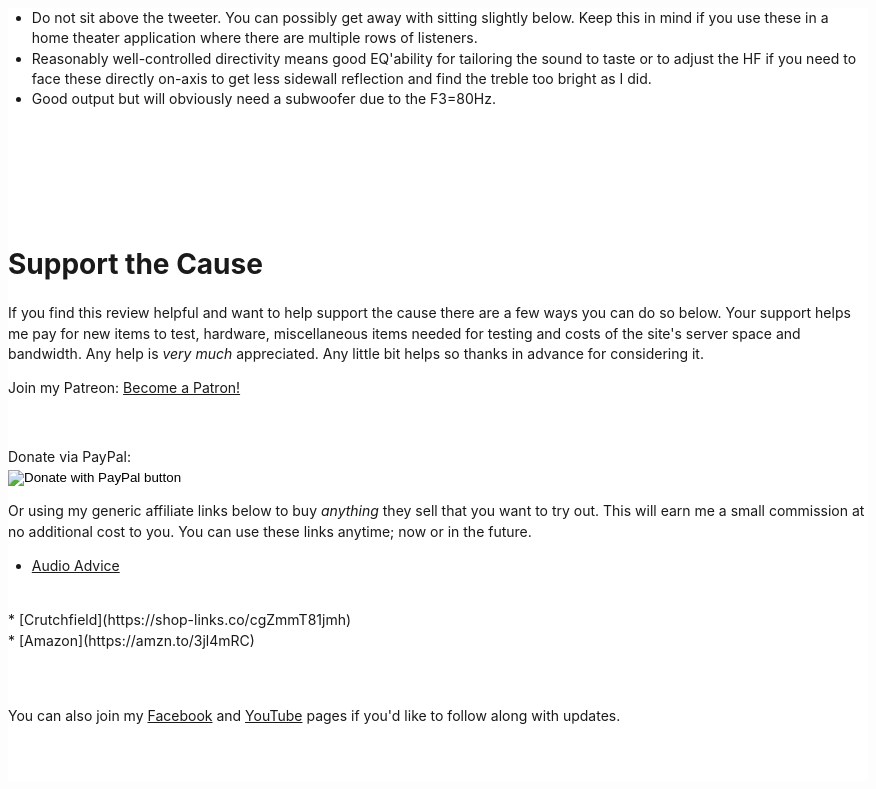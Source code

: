 * Do not sit above the tweeter.  You can possibly get away with sitting slightly below.  Keep this in mind if you use these in a home theater application where there are multiple rows of listeners.
* Reasonably well-controlled directivity means good EQ'ability for tailoring the sound to taste or to adjust the HF if you need to face these directly on-axis to get less sidewall reflection and find the treble too bright as I did.
* Good output but will obviously need a subwoofer due to the F3=80Hz.

<br>
<br>
<br>
<br>

# Support the Cause

If you find this review helpful and want to help support the cause there are a few ways you can do so below.  Your support helps me pay for new items to test, hardware, miscellaneous items needed for testing and costs of the site's server space and bandwidth.  Any help is *very much* appreciated.  Any little bit helps so thanks in advance for considering it.
<br>

Join my Patreon:
<a href="https://www.patreon.com/bePatron?u=59439731" data-patreon-widget-type="become-patron-button">Become a Patron!</a><script async src="https://c6.patreon.com/becomePatronButton.bundle.js"></script> <form action="https://www.paypal.com/donate" method="post" target="_top">
<input type="hidden" name="hosted_button_id" value="XV7EYYU7S77LE" />
<br>

Donate via PayPal:
<br>
<input type="image" src="https://i.imgur.com/Z608uUQ.png" border="0" name="submit" title="PayPal - The safer, easier way to pay online!" alt="Donate with PayPal button" />
<img alt="" border="0" src="https://www.paypal.com/en_US/i/scr/pixel.gif" width="1" height="1" />
</form>

Or using my generic affiliate links below to buy *anything* they sell that you want to try out.  This will earn me a small commission at no additional cost to you.  You can use these links anytime; now or in the future.
<br>
* [Audio Advice](https://www.audioadvice.com/?referral=erins-audio-corner&b=3)
<br>
* [Crutchfield](https://shop-links.co/cgZmmT81jmh)
<br>
* [Amazon](https://amzn.to/3jl4mRC)
<br>
<br>
<br>

You can also join my [Facebook](https://www.facebook.com/groups/607627396679113/) and [YouTube](https://www.youtube.com/user/hardisj) pages if you'd like to follow along with updates.


<br>
<br>
